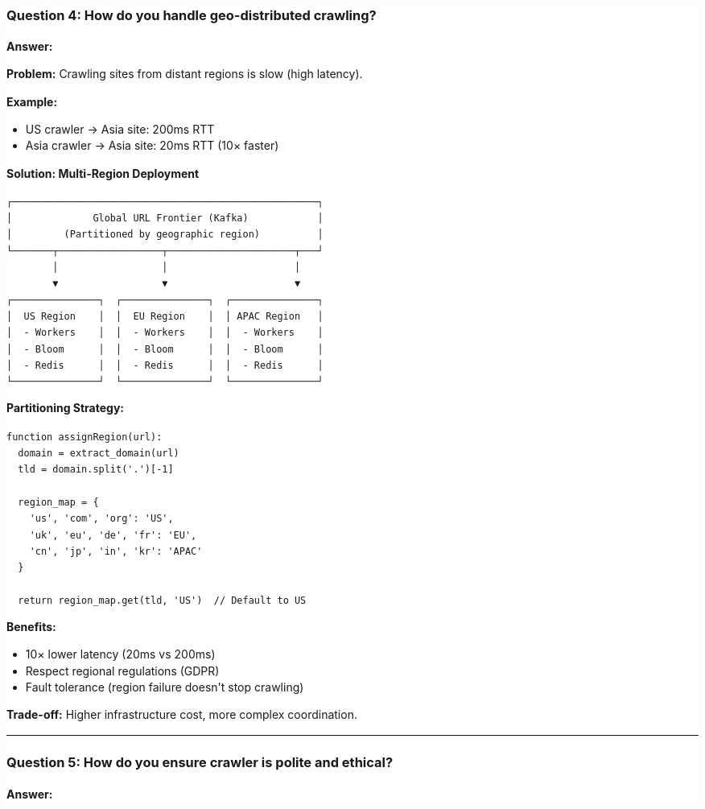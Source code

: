 
### Question 4: How do you handle geo-distributed crawling?

**Answer:**

**Problem:** Crawling sites from distant regions is slow (high latency).

**Example:**
- US crawler → Asia site: 200ms RTT
- Asia crawler → Asia site: 20ms RTT (10× faster)

**Solution: Multi-Region Deployment**

```
┌─────────────────────────────────────────────────────┐
│              Global URL Frontier (Kafka)            │
│         (Partitioned by geographic region)          │
└───────┬──────────────────┬──────────────────────┬───┘
        │                  │                      │
        ▼                  ▼                      ▼
┌───────────────┐  ┌───────────────┐  ┌───────────────┐
│  US Region    │  │  EU Region    │  │ APAC Region   │
│  - Workers    │  │  - Workers    │  │  - Workers    │
│  - Bloom      │  │  - Bloom      │  │  - Bloom      │
│  - Redis      │  │  - Redis      │  │  - Redis      │
└───────────────┘  └───────────────┘  └───────────────┘
```

**Partitioning Strategy:**
```
function assignRegion(url):
  domain = extract_domain(url)
  tld = domain.split('.')[-1]
  
  region_map = {
    'us', 'com', 'org': 'US',
    'uk', 'eu', 'de', 'fr': 'EU',
    'cn', 'jp', 'in', 'kr': 'APAC'
  }
  
  return region_map.get(tld, 'US')  // Default to US
```

**Benefits:**
- 10× lower latency (20ms vs 200ms)
- Respect regional regulations (GDPR)
- Fault tolerance (region failure doesn't stop crawling)

**Trade-off:** Higher infrastructure cost, more complex coordination.

---

### Question 5: How do you ensure crawler is polite and ethical?

**Answer:**
